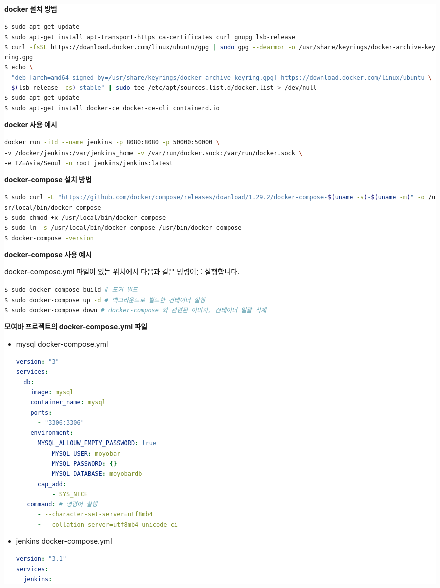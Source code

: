 **docker 설치 방법**

```bash
$ sudo apt-get update
$ sudo apt-get install apt-transport-https ca-certificates curl gnupg lsb-release
$ curl -fsSL https://download.docker.com/linux/ubuntu/gpg | sudo gpg --dearmor -o /usr/share/keyrings/docker-archive-keyring.gpg
$ echo \
  "deb [arch=amd64 signed-by=/usr/share/keyrings/docker-archive-keyring.gpg] https://download.docker.com/linux/ubuntu \
  $(lsb_release -cs) stable" | sudo tee /etc/apt/sources.list.d/docker.list > /dev/null
$ sudo apt-get update
$ sudo apt-get install docker-ce docker-ce-cli containerd.io
```

**docker 사용 예시**

```bash
docker run -itd --name jenkins -p 8080:8080 -p 50000:50000 \
-v /docker/jenkins:/var/jenkins_home -v /var/run/docker.sock:/var/run/docker.sock \
-e TZ=Asia/Seoul -u root jenkins/jenkins:latest
```

**docker-compose 설치 방법**

```bash
$ sudo curl -L "https://github.com/docker/compose/releases/download/1.29.2/docker-compose-$(uname -s)-$(uname -m)" -o /usr/local/bin/docker-compose
$ sudo chmod +x /usr/local/bin/docker-compose
$ sudo ln -s /usr/local/bin/docker-compose /usr/bin/docker-compose
$ docker-compose -version
```

**docker-compose 사용 예시**

docker-compose.yml 파일이 있는 위치에서 다음과 같은 명령어를 실행합니다.

```bash
$ sudo docker-compose build # 도커 빌드
$ sudo docker-compose up -d # 백그라운드로 빌드한 컨테이너 실행
$ sudo docker-compose down # docker-compose 와 관련된 이미지, 컨테이너 일괄 삭제
```

**모여바 프로젝트의 docker-compose.yml 파일**

- mysql docker-compose.yml
  ```yaml
  version: "3"
  services:
    db:
      image: mysql
      container_name: mysql
      ports:
        - "3306:3306"
      environment:
        MYSQL_ALLOUW_EMPTY_PASSWORD: true
  			MYSQL_USER: moyobar
  			MYSQL_PASSWORD: {}
  			MYSQL_DATABASE: moyobardb
  		cap_add:
  			- SYS_NICE
     command: # 명령어 실행
        - --character-set-server=utf8mb4
        - --collation-server=utf8mb4_unicode_ci
  ```
- jenkins docker-compose.yml
  ```yaml
  version: "3.1"
  services:
    jenkins:
  ```